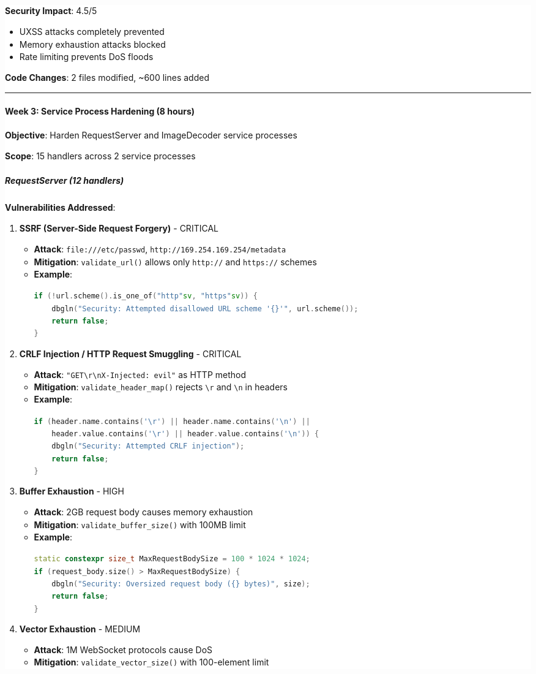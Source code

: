 **Security Impact**: 4.5/5
- UXSS attacks completely prevented
- Memory exhaustion attacks blocked
- Rate limiting prevents DoS floods

**Code Changes**: 2 files modified, ~600 lines added

---

#### Week 3: Service Process Hardening (8 hours)

**Objective**: Harden RequestServer and ImageDecoder service processes

**Scope**: 15 handlers across 2 service processes

##### RequestServer (12 handlers)

**Vulnerabilities Addressed**:

1. **SSRF (Server-Side Request Forgery)** - CRITICAL
   - **Attack**: `file:///etc/passwd`, `http://169.254.169.254/metadata`
   - **Mitigation**: `validate_url()` allows only `http://` and `https://` schemes
   - **Example**:
     ```cpp
     if (!url.scheme().is_one_of("http"sv, "https"sv)) {
         dbgln("Security: Attempted disallowed URL scheme '{}'", url.scheme());
         return false;
     }
     ```

2. **CRLF Injection / HTTP Request Smuggling** - CRITICAL
   - **Attack**: `"GET\r\nX-Injected: evil"` as HTTP method
   - **Mitigation**: `validate_header_map()` rejects `\r` and `\n` in headers
   - **Example**:
     ```cpp
     if (header.name.contains('\r') || header.name.contains('\n') ||
         header.value.contains('\r') || header.value.contains('\n')) {
         dbgln("Security: Attempted CRLF injection");
         return false;
     }
     ```

3. **Buffer Exhaustion** - HIGH
   - **Attack**: 2GB request body causes memory exhaustion
   - **Mitigation**: `validate_buffer_size()` with 100MB limit
   - **Example**:
     ```cpp
     static constexpr size_t MaxRequestBodySize = 100 * 1024 * 1024;
     if (request_body.size() > MaxRequestBodySize) {
         dbgln("Security: Oversized request body ({} bytes)", size);
         return false;
     }
     ```

4. **Vector Exhaustion** - MEDIUM
   - **Attack**: 1M WebSocket protocols cause DoS
   - **Mitigation**: `validate_vector_size()` with 100-element limit
